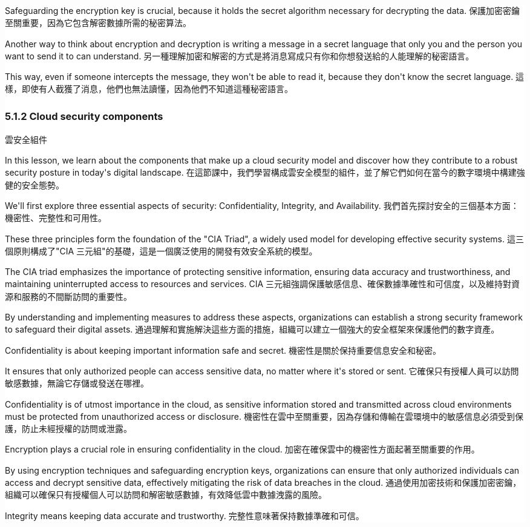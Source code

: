 Safeguarding the encryption key is crucial, because it holds the secret algorithm necessary for decrypting the data.
保護加密密鑰至關重要，因為它包含解密數據所需的秘密算法。

Another way to think about encryption and decryption is writing a message in a secret language that only you and the person you want to send it to can understand.
另一種理解加密和解密的方式是將消息寫成只有你和你想發送給的人能理解的秘密語言。

This way, even if someone intercepts the message, they won't be able to read it, because they don't know the secret language.
這樣，即使有人截獲了消息，他們也無法讀懂，因為他們不知道這種秘密語言。

### 5.1.2 Cloud security components

雲安全組件

In this lesson, we learn about the components that make up a cloud security model and discover how they contribute to a robust security posture in today's digital landscape.
在這節課中，我們學習構成雲安全模型的組件，並了解它們如何在當今的數字環境中構建強健的安全態勢。

We'll first explore three essential aspects of security: Confidentiality, Integrity, and Availability.
我們首先探討安全的三個基本方面：機密性、完整性和可用性。

These three principles form the foundation of the "CIA Triad", a widely used model for developing effective security systems.
這三個原則構成了"CIA 三元組"的基礎，這是一個廣泛使用的開發有效安全系統的模型。

The CIA triad emphasizes the importance of protecting sensitive information, ensuring data accuracy and trustworthiness, and maintaining uninterrupted access to resources and services.
CIA 三元組強調保護敏感信息、確保數據準確性和可信度，以及維持對資源和服務的不間斷訪問的重要性。

By understanding and implementing measures to address these aspects, organizations can establish a strong security framework to safeguard their digital assets.
通過理解和實施解決這些方面的措施，組織可以建立一個強大的安全框架來保護他們的數字資產。

Confidentiality is about keeping important information safe and secret.
機密性是關於保持重要信息安全和秘密。

It ensures that only authorized people can access sensitive data, no matter where it's stored or sent.
它確保只有授權人員可以訪問敏感數據，無論它存儲或發送在哪裡。

Confidentiality is of utmost importance in the cloud, as sensitive information stored and transmitted across cloud environments must be protected from unauthorized access or disclosure.
機密性在雲中至關重要，因為存儲和傳輸在雲環境中的敏感信息必須受到保護，防止未經授權的訪問或泄露。

Encryption plays a crucial role in ensuring confidentiality in the cloud.
加密在確保雲中的機密性方面起著至關重要的作用。

By using encryption techniques and safeguarding encryption keys, organizations can ensure that only authorized individuals can access and decrypt sensitive data, effectively mitigating the risk of data breaches in the cloud.
通過使用加密技術和保護加密密鑰，組織可以確保只有授權個人可以訪問和解密敏感數據，有效降低雲中數據洩露的風險。

Integrity means keeping data accurate and trustworthy.
完整性意味著保持數據準確和可信。
